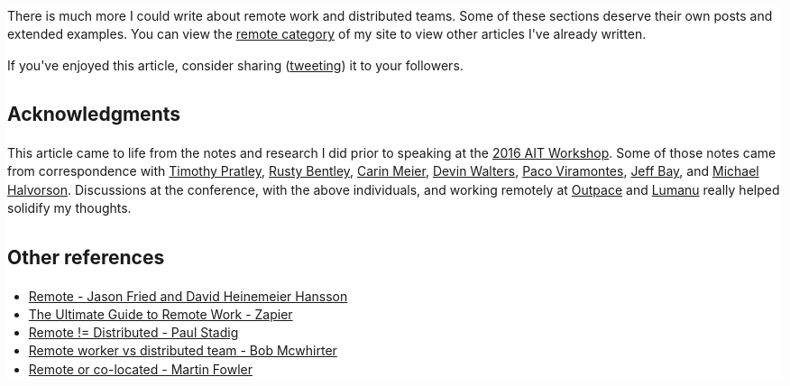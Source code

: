 There is much more I could write about remote work and distributed teams.
Some of these sections deserve their own posts and extended examples.
You can view the [remote category](/blog/categories/remote/) of my site to view other articles I've already written.

If you've enjoyed this article, consider sharing ([tweeting](https://twitter.com/intent/tweet?text=A%20guide%20to%20distributed%20work%20https%3A%2F%2Fjakemccrary.com%2Fblog%2F2017%2F10%2F31%2Fa-guide-to-distributed-work%2F&via=jakemcc)) it to your followers.

## Acknowledgments

This article came to life from the notes and research I did prior to speaking at the [2016 AIT Workshop](http://lanyrd.com/2016/aitworkshop/).
Some of those notes came from correspondence with [Timothy Pratley](https://timothypratley.blogspot.com/), [Rusty Bentley](http://www.rustybentley.com/), [Carin Meier](http://gigasquidsoftware.com/), [Devin Walters](https://twitter.com/devn), [Paco Viramontes](https://twitter.com/kidpollo), [Jeff Bay](http://www.xpteam.com/), and [Michael Halvorson](http://www.grayduckllc.com/).
Discussions at the conference, with the above individuals, and working remotely at [Outpace](https://outpace.com) and [Lumanu](https://lumanu.com) really helped solidify my thoughts.

## Other references

- [Remote - Jason Fried and David Heinemeier Hansson](https://www.amazon.com/Remote-Office-Required-Jason-Fried/dp/0804137501)
- [The Ultimate Guide to Remote Work - Zapier](https://zapier.com/learn/the-ultimate-guide-to-remote-working/)
- [Remote != Distributed - Paul Stadig](http://paul.stadig.name/2013/07/remote-distributed.html)
- [Remote worker vs distributed team - Bob Mcwhirter](http://bob.mcwhirter.org/blog/2010/09/13/remote-worker-distributed-team/)
- [Remote or co-located - Martin Fowler](http://martinfowler.com/articles/remote-or-co-located.html)


[^1]: [http://globalworkplaceanalytics.com/telecommuting-statistics](http://globalworkplaceanalytics.com/telecommuting-statistics)
[^2]: [http://www.npr.org/2015/09/22/442582422/the-cost-of-interruptions-they-waste-more-time-than-you-think](http://www.npr.org/2015/09/22/442582422/the-cost-of-interruptions-they-waste-more-time-than-you-think)
[^3]: Though, you may want to pay for the Internet or provide a budget to help remote employees set up their home office.
[^4]: [Carrying too Heavy a Load? The Communication and Miscommunication of Emotion by Email](http://amr.aom.org/content/33/2/309.short) and [Why It's So Hard To Detect Emotion In Emails And Texts](https://www.fastcodesign.com/3036748/evidence/why-its-so-hard-to-detect-emotion-in-emails-and-texts)
[^5]: Like being surprised at how tall or short your coworkers are. It gets me every time.
[^6]: Various articles: [one](https://www.psychologytoday.com/blog/urban-survival/201501/commuting-the-stress-doesnt-pay), [two](http://time.com/9912/10-things-your-commute-does-to-your-body/), [three](http://www.businessinsider.com/long-commutes-have-an-impact-on-health-and-productivity-2017-5), [four](https://www.theguardian.com/news/datablog/2014/feb/12/how-does-commuting-affect-wellbeing), [five](http://www.npr.org/2011/10/19/141514467/small-changes-can-help-you-thrive-happily), [six](https://www.forbes.com/sites/amymorin/2014/12/07/want-to-be-happier-change-your-commute-or-change-your-attitude/#5d71cadc7417), [seven](http://webarchive.nationalarchives.gov.uk/20160107224314/http://www.ons.gov.uk/ons/dcp171766_351954.pdf)
